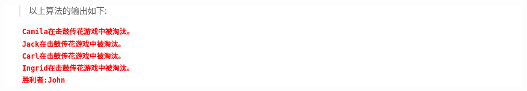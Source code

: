 >以上算法的输出如下:

```json
    Camila在击鼓传花游戏中被淘汰。 
    Jack在击鼓传花游戏中被淘汰。
    Carl在击鼓传花游戏中被淘汰。 
    Ingrid在击鼓传花游戏中被淘汰。 
    胜利者:John
```


